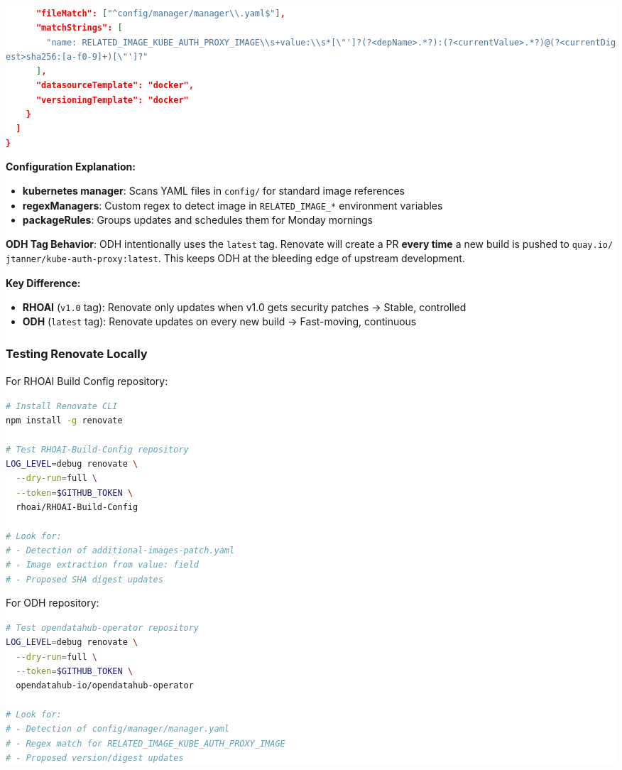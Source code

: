 ```json
      "fileMatch": ["^config/manager/manager\\.yaml$"],
      "matchStrings": [
        "name: RELATED_IMAGE_KUBE_AUTH_PROXY_IMAGE\\s+value:\\s*[\"']?(?<depName>.*?):(?<currentValue>.*?)@(?<currentDigest>sha256:[a-f0-9]+)[\"']?"
      ],
      "datasourceTemplate": "docker",
      "versioningTemplate": "docker"
    }
  ]
}
```

**Configuration Explanation:**
- **kubernetes manager**: Scans YAML files in `config/` for standard image references
- **regexManagers**: Custom regex to detect image in `RELATED_IMAGE_*` environment variables
- **packageRules**: Groups updates and schedules them for Monday mornings

**ODH Tag Behavior**: ODH intentionally uses the `latest` tag. Renovate will create a PR **every time** a new build is pushed to `quay.io/jtanner/kube-auth-proxy:latest`. This keeps ODH at the bleeding edge of upstream development.

**Key Difference:**
- **RHOAI** (`v1.0` tag): Renovate only updates when v1.0 gets security patches → Stable, controlled
- **ODH** (`latest` tag): Renovate updates on every new build → Fast-moving, continuous

### Testing Renovate Locally

For RHOAI Build Config repository:

```bash
# Install Renovate CLI
npm install -g renovate

# Test RHOAI-Build-Config repository
LOG_LEVEL=debug renovate \
  --dry-run=full \
  --token=$GITHUB_TOKEN \
  rhoai/RHOAI-Build-Config

# Look for:
# - Detection of additional-images-patch.yaml
# - Image extraction from value: field
# - Proposed SHA digest updates
```

For ODH repository:

```bash
# Test opendatahub-operator repository
LOG_LEVEL=debug renovate \
  --dry-run=full \
  --token=$GITHUB_TOKEN \
  opendatahub-io/opendatahub-operator

# Look for:
# - Detection of config/manager/manager.yaml
# - Regex match for RELATED_IMAGE_KUBE_AUTH_PROXY_IMAGE
# - Proposed version/digest updates
```
